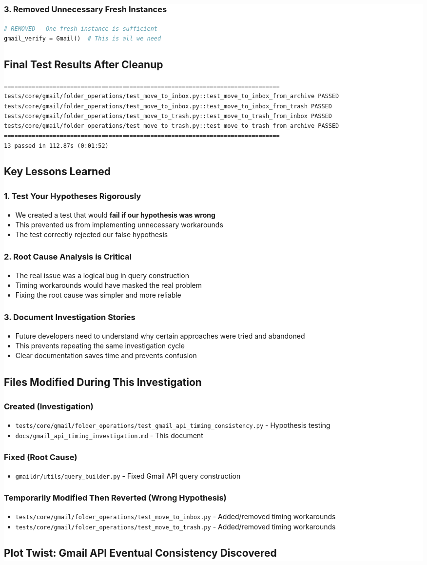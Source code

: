 ### 3. Removed Unnecessary Fresh Instances
```python
# REMOVED - One fresh instance is sufficient
gmail_verify = Gmail()  # This is all we need
```

## Final Test Results After Cleanup
```
===============================================================================
tests/core/gmail/folder_operations/test_move_to_inbox.py::test_move_to_inbox_from_archive PASSED
tests/core/gmail/folder_operations/test_move_to_inbox.py::test_move_to_inbox_from_trash PASSED  
tests/core/gmail/folder_operations/test_move_to_trash.py::test_move_to_trash_from_inbox PASSED
tests/core/gmail/folder_operations/test_move_to_trash.py::test_move_to_trash_from_archive PASSED
===============================================================================
13 passed in 112.87s (0:01:52)
```

## Key Lessons Learned

### 1. Test Your Hypotheses Rigorously
- We created a test that would **fail if our hypothesis was wrong**
- This prevented us from implementing unnecessary workarounds
- The test correctly rejected our false hypothesis

### 2. Root Cause Analysis is Critical
- The real issue was a logical bug in query construction
- Timing workarounds would have masked the real problem
- Fixing the root cause was simpler and more reliable

### 3. Document Investigation Stories
- Future developers need to understand why certain approaches were tried and abandoned
- This prevents repeating the same investigation cycle
- Clear documentation saves time and prevents confusion

## Files Modified During This Investigation

### Created (Investigation)
- `tests/core/gmail/folder_operations/test_gmail_api_timing_consistency.py` - Hypothesis testing
- `docs/gmail_api_timing_investigation.md` - This document

### Fixed (Root Cause)
- `gmaildr/utils/query_builder.py` - Fixed Gmail API query construction

### Temporarily Modified Then Reverted (Wrong Hypothesis)
- `tests/core/gmail/folder_operations/test_move_to_inbox.py` - Added/removed timing workarounds
- `tests/core/gmail/folder_operations/test_move_to_trash.py` - Added/removed timing workarounds

## Plot Twist: Gmail API Eventual Consistency Discovered
